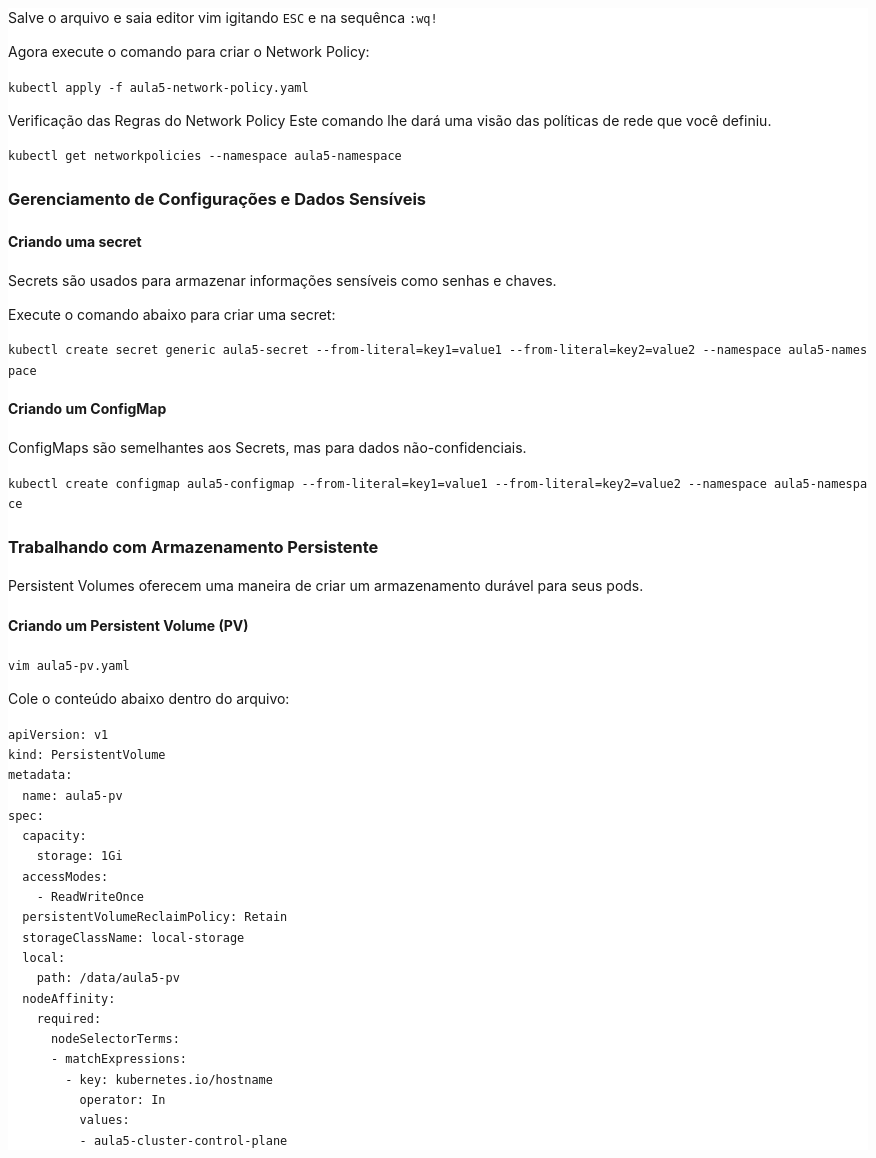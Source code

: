 Salve o arquivo e saia editor vim igitando `ESC` e na sequênca `:wq!`

Agora execute o comando para criar o Network Policy:

```
kubectl apply -f aula5-network-policy.yaml
```

Verificação das Regras do Network Policy
Este comando lhe dará uma visão das políticas de rede que você definiu.

```
kubectl get networkpolicies --namespace aula5-namespace
```

### Gerenciamento de Configurações e Dados Sensíveis

#### Criando uma secret
Secrets são usados para armazenar informações sensíveis como senhas e chaves.

Execute o comando abaixo para criar uma secret:

```
kubectl create secret generic aula5-secret --from-literal=key1=value1 --from-literal=key2=value2 --namespace aula5-namespace
```

#### Criando um ConfigMap
ConfigMaps são semelhantes aos Secrets, mas para dados não-confidenciais.

```
kubectl create configmap aula5-configmap --from-literal=key1=value1 --from-literal=key2=value2 --namespace aula5-namespace
```

### Trabalhando com Armazenamento Persistente
Persistent Volumes oferecem uma maneira de criar um armazenamento durável para seus pods.

#### Criando um Persistent Volume (PV)

```
vim aula5-pv.yaml
```

Cole o conteúdo abaixo dentro do arquivo:

```
apiVersion: v1
kind: PersistentVolume
metadata:
  name: aula5-pv
spec:
  capacity:
    storage: 1Gi
  accessModes:
    - ReadWriteOnce
  persistentVolumeReclaimPolicy: Retain
  storageClassName: local-storage
  local:
    path: /data/aula5-pv
  nodeAffinity:
    required:
      nodeSelectorTerms:
      - matchExpressions:
        - key: kubernetes.io/hostname
          operator: In
          values:
          - aula5-cluster-control-plane
```
